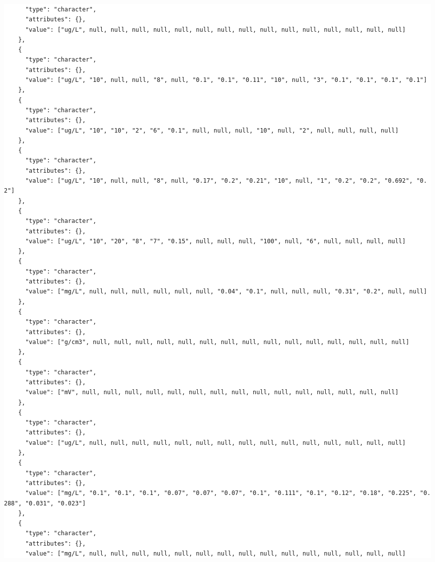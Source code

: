           "type": "character",
          "attributes": {},
          "value": ["ug/L", null, null, null, null, null, null, null, null, null, null, null, null, null, null, null]
        },
        {
          "type": "character",
          "attributes": {},
          "value": ["ug/L", "10", null, null, "8", null, "0.1", "0.1", "0.11", "10", null, "3", "0.1", "0.1", "0.1", "0.1"]
        },
        {
          "type": "character",
          "attributes": {},
          "value": ["ug/L", "10", "10", "2", "6", "0.1", null, null, null, "10", null, "2", null, null, null, null]
        },
        {
          "type": "character",
          "attributes": {},
          "value": ["ug/L", "10", null, null, "8", null, "0.17", "0.2", "0.21", "10", null, "1", "0.2", "0.2", "0.692", "0.2"]
        },
        {
          "type": "character",
          "attributes": {},
          "value": ["ug/L", "10", "20", "8", "7", "0.15", null, null, null, "100", null, "6", null, null, null, null]
        },
        {
          "type": "character",
          "attributes": {},
          "value": ["mg/L", null, null, null, null, null, null, "0.04", "0.1", null, null, null, "0.31", "0.2", null, null]
        },
        {
          "type": "character",
          "attributes": {},
          "value": ["g/cm3", null, null, null, null, null, null, null, null, null, null, null, null, null, null, null]
        },
        {
          "type": "character",
          "attributes": {},
          "value": ["mV", null, null, null, null, null, null, null, null, null, null, null, null, null, null, null]
        },
        {
          "type": "character",
          "attributes": {},
          "value": ["ug/L", null, null, null, null, null, null, null, null, null, null, null, null, null, null, null]
        },
        {
          "type": "character",
          "attributes": {},
          "value": ["mg/L", "0.1", "0.1", "0.1", "0.07", "0.07", "0.07", "0.1", "0.111", "0.1", "0.12", "0.18", "0.225", "0.288", "0.031", "0.023"]
        },
        {
          "type": "character",
          "attributes": {},
          "value": ["mg/L", null, null, null, null, null, null, null, null, null, null, null, null, null, null, null]